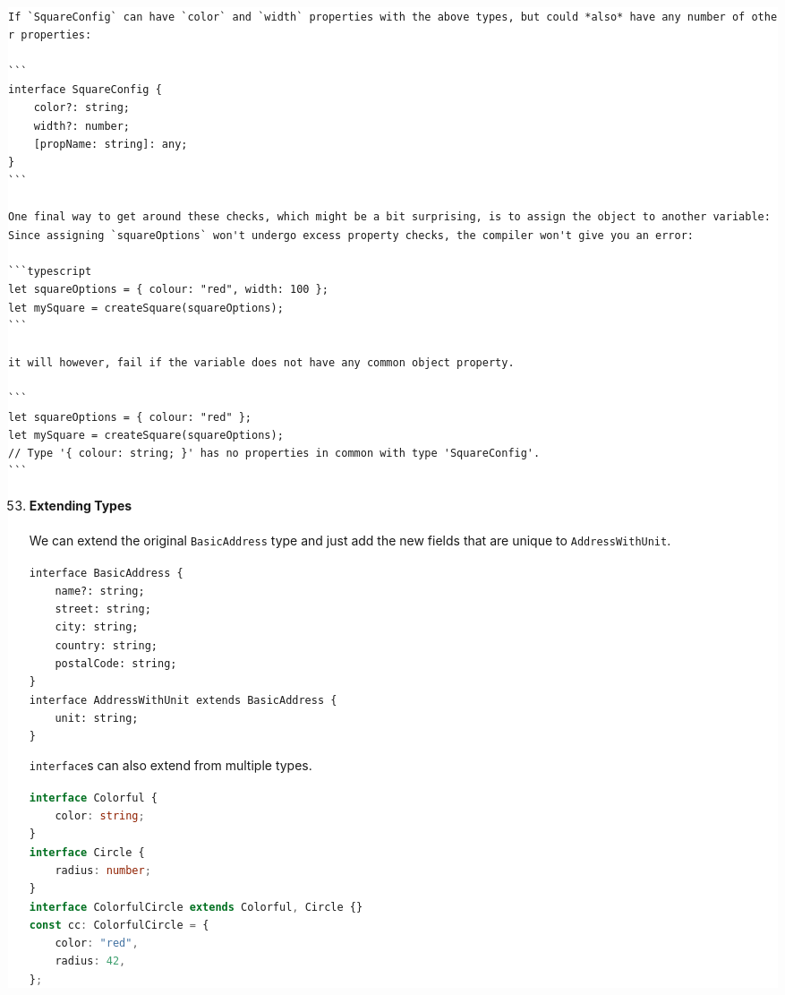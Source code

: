    If `SquareConfig` can have `color` and `width` properties with the above types, but could *also* have any number of other properties:

    ```
    interface SquareConfig {
    	color?: string;
    	width?: number;
    	[propName: string]: any;
    }
    ```

    One final way to get around these checks, which might be a bit surprising, is to assign the object to another variable: Since assigning `squareOptions` won't undergo excess property checks, the compiler won't give you an error:

    ```typescript
    let squareOptions = { colour: "red", width: 100 };
    let mySquare = createSquare(squareOptions);
    ```

    it will however, fail if the variable does not have any common object property.

    ```
    let squareOptions = { colour: "red" };
    let mySquare = createSquare(squareOptions);
    // Type '{ colour: string; }' has no properties in common with type 'SquareConfig'.
    ```

53. #### Extending Types

    We can extend the original `BasicAddress` type and just add the new fields that are unique to `AddressWithUnit`.

    ```
    interface BasicAddress {
    	name?: string;
    	street: string;
    	city: string;
    	country: string;
    	postalCode: string;
    }
    interface AddressWithUnit extends BasicAddress {
    	unit: string;
    }
    ```

    `interface`s can also extend from multiple types.

    ```typescript
    interface Colorful {
    	color: string;
    }
    interface Circle {
    	radius: number;
    }
    interface ColorfulCircle extends Colorful, Circle {}
    const cc: ColorfulCircle = {
    	color: "red",
    	radius: 42,
    };
    ```
